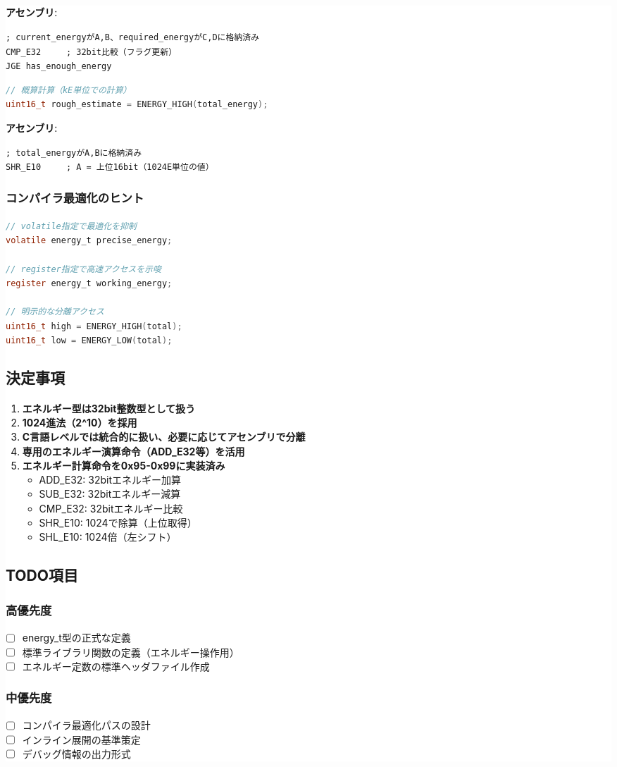 **アセンブリ**:
```assembly
; current_energyがA,B、required_energyがC,Dに格納済み
CMP_E32     ; 32bit比較（フラグ更新）
JGE has_enough_energy
```

```c
// 概算計算（kE単位での計算）
uint16_t rough_estimate = ENERGY_HIGH(total_energy);
```

**アセンブリ**:
```assembly
; total_energyがA,Bに格納済み
SHR_E10     ; A = 上位16bit（1024E単位の値）
```

### コンパイラ最適化のヒント

```c
// volatile指定で最適化を抑制
volatile energy_t precise_energy;

// register指定で高速アクセスを示唆  
register energy_t working_energy;

// 明示的な分離アクセス
uint16_t high = ENERGY_HIGH(total);
uint16_t low = ENERGY_LOW(total);
```

## 決定事項

1. **エネルギー型は32bit整数型として扱う**
2. **1024進法（2^10）を採用**
3. **C言語レベルでは統合的に扱い、必要に応じてアセンブリで分離**
4. **専用のエネルギー演算命令（ADD_E32等）を活用**
5. **エネルギー計算命令を0x95-0x99に実装済み**
   - ADD_E32: 32bitエネルギー加算
   - SUB_E32: 32bitエネルギー減算
   - CMP_E32: 32bitエネルギー比較
   - SHR_E10: 1024で除算（上位取得）
   - SHL_E10: 1024倍（左シフト）

## TODO項目

### 高優先度
- [ ] energy_t型の正式な定義
- [ ] 標準ライブラリ関数の定義（エネルギー操作用）
- [ ] エネルギー定数の標準ヘッダファイル作成

### 中優先度
- [ ] コンパイラ最適化パスの設計
- [ ] インライン展開の基準策定
- [ ] デバッグ情報の出力形式
